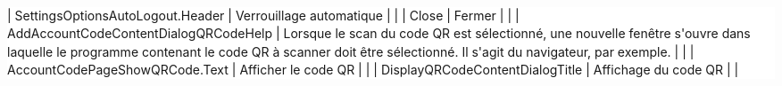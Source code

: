 | SettingsOptionsAutoLogout.Header                                   | Verrouillage automatique                                                                                                                                                                                                                                                                                                                                                                                                                                                                                                                                                                                                                                                                                                                                                                                                                                                                                                                                                                                                 |                  |
| Close                                                              | Fermer                                                                                                                                                                                                                                                                                                                                                                                                                                                                                                                                                                                                                                                                                                                                                                                                                                                                                                                                                                                                                   |                  |
| AddAccountCodeContentDialogQRCodeHelp                              | Lorsque le scan du code QR est sélectionné, une nouvelle fenêtre s'ouvre dans laquelle le programme contenant le code QR à scanner doit être sélectionné. Il s'agit du navigateur, par exemple.                                                                                                                                                                                                                                                                                                                                                                                                                                                                                                                                                                                                                                                                                                                                                                                                                          |                  |
| AccountCodePageShowQRCode.Text                                     | Afficher le code QR                                                                                                                                                                                                                                                                                                                                                                                                                                                                                                                                                                                                                                                                                                                                                                                                                                                                                                                                                                                                      |                  |
| DisplayQRCodeContentDialogTitle                                    | Affichage du code QR                                                                                                                                                                                                                                                                                                                                                                                                                                                                                                                                                                                                                                                                                                                                                                                                                                                                                                                                                                                                     |                  |